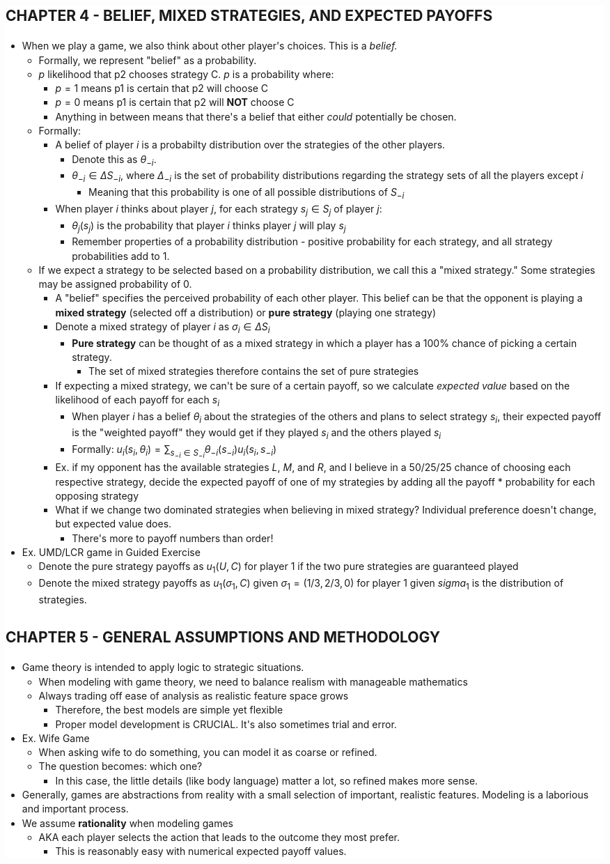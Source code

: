 ## CHAPTER 4 - BELIEF, MIXED STRATEGIES, AND EXPECTED PAYOFFS

- When we play a game, we also think about other player's choices. This is a *belief.*
	- Formally, we represent "belief" as a probability.
	- $p$ likelihood that p2 chooses strategy C. $p$ is a probability where: 
		- $p = 1$ means p1 is certain that p2 will choose C
		- $p = 0$ means p1 is certain that p2 will **NOT** choose C 
		- Anything in between means that there's a belief that either *could* potentially be chosen.
	- Formally:
		- A belief of player $i$ is a probabilty distribution over the strategies of the other players.
			- Denote this as $\theta_{-i}$.
			- $\theta_{-i} \in \Delta S_{-i}$, where $\Delta_{-i}$ is the set of probability distributions regarding the strategy sets of all the players except $i$
				- Meaning that this probability is one of all possible distributions of $S_{-i}$
		- When player $i$ thinks about player $j$, for each strategy $s_j \in S_j$ of player $j$:
			- $\theta_j(s_j)$ is the probability that player $i$ thinks player $j$ will play $s_j$
			- Remember properties of a probability distribution - positive probability for each strategy, and all strategy probabilities add to 1.
	- If we expect a strategy to be selected based on a probability distribution, we call this a "mixed strategy." Some strategies may be assigned probability of 0.
		- A "belief" specifies the perceived probability of each other player. This belief can be that the opponent is playing a **mixed strategy** (selected off a distribution) or **pure strategy** (playing one strategy)
		- Denote a mixed strategy of player $i$ as $\sigma_i \in \Delta S_i$
			- **Pure strategy** can be thought of as a mixed strategy in which a player has a 100% chance of picking a certain strategy.
				- The set of mixed strategies therefore contains the set of pure strategies
		- If expecting a mixed strategy, we can't be sure of a certain payoff, so we calculate *expected value* based on the likelihood of each payoff for each $s_i$
			- When player $i$ has a belief $\theta_i$ about the strategies of the others and plans to select strategy $s_i$, their expected payoff is the "weighted payoff" they would get if they played $s_i$ and the others played $s_i$ 
			- Formally: $u_i(s_i, \theta_i) = \sum_{s_{-i} \in S_{-i}} \theta_{-i}(s_{-i})u_i(s_i,s_{-i})$
		- Ex. if my opponent has the available strategies *L*, *M*, and *R*, and I believe in a 50/25/25 chance of choosing each respective strategy, decide the expected payoff of one of my strategies by adding all the payoff * probability for each opposing strategy
		- What if we change two dominated strategies when believing in mixed strategy? Individual preference doesn't change, but expected value does.
			- There's more to payoff numbers than order! 
- Ex. UMD/LCR game in Guided Exercise
	- Denote the pure strategy payoffs as $u_1(U,C)$ for player 1 if the two pure strategies are guaranteed played
	- Denote the mixed strategy payoffs as $u_1(\sigma_1,C)$ given $\sigma_1 = (1/3, 2/3, 0)$ for player 1 given $sigma_1$ is the distribution of strategies.

## CHAPTER 5 - GENERAL ASSUMPTIONS AND METHODOLOGY

- Game theory is intended to apply logic to strategic situations.
	- When modeling with game theory, we need to balance realism with manageable mathematics
	- Always trading off ease of analysis as realistic feature space grows
		- Therefore, the best models are simple yet flexible
		- Proper model development is CRUCIAL. It's also sometimes trial and error.
- Ex. Wife Game
	- When asking wife to do something, you can model it as coarse or refined.
	- The question becomes: which one?
		- In this case, the little details (like body language) matter a lot, so refined makes more sense.
- Generally, games are abstractions from reality with a small selection of important, realistic features. Modeling is a laborious and important process.
- We assume **rationality** when modeling games
	- AKA each player selects the action that leads to the outcome they most prefer.
		- This is reasonably easy with numerical expected payoff values.